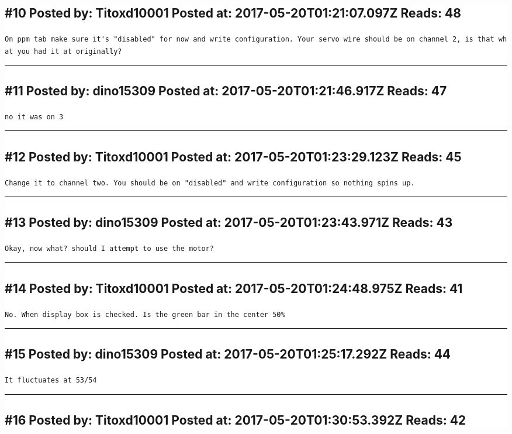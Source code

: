 ## \#10 Posted by: Titoxd10001 Posted at: 2017-05-20T01:21:07.097Z Reads: 48

```
On ppm tab make sure it's "disabled" for now and write configuration. Your servo wire should be on channel 2, is that what you had it at originally?
```

---
## \#11 Posted by: dino15309 Posted at: 2017-05-20T01:21:46.917Z Reads: 47

```
no it was on 3
```

---
## \#12 Posted by: Titoxd10001 Posted at: 2017-05-20T01:23:29.123Z Reads: 45

```
Change it to channel two. You should be on "disabled" and write configuration so nothing spins up.
```

---
## \#13 Posted by: dino15309 Posted at: 2017-05-20T01:23:43.971Z Reads: 43

```
Okay, now what? should I attempt to use the motor?
```

---
## \#14 Posted by: Titoxd10001 Posted at: 2017-05-20T01:24:48.975Z Reads: 41

```
No. When display box is checked. Is the green bar in the center 50%
```

---
## \#15 Posted by: dino15309 Posted at: 2017-05-20T01:25:17.292Z Reads: 44

```
It fluctuates at 53/54
```

---
## \#16 Posted by: Titoxd10001 Posted at: 2017-05-20T01:30:53.392Z Reads: 42
